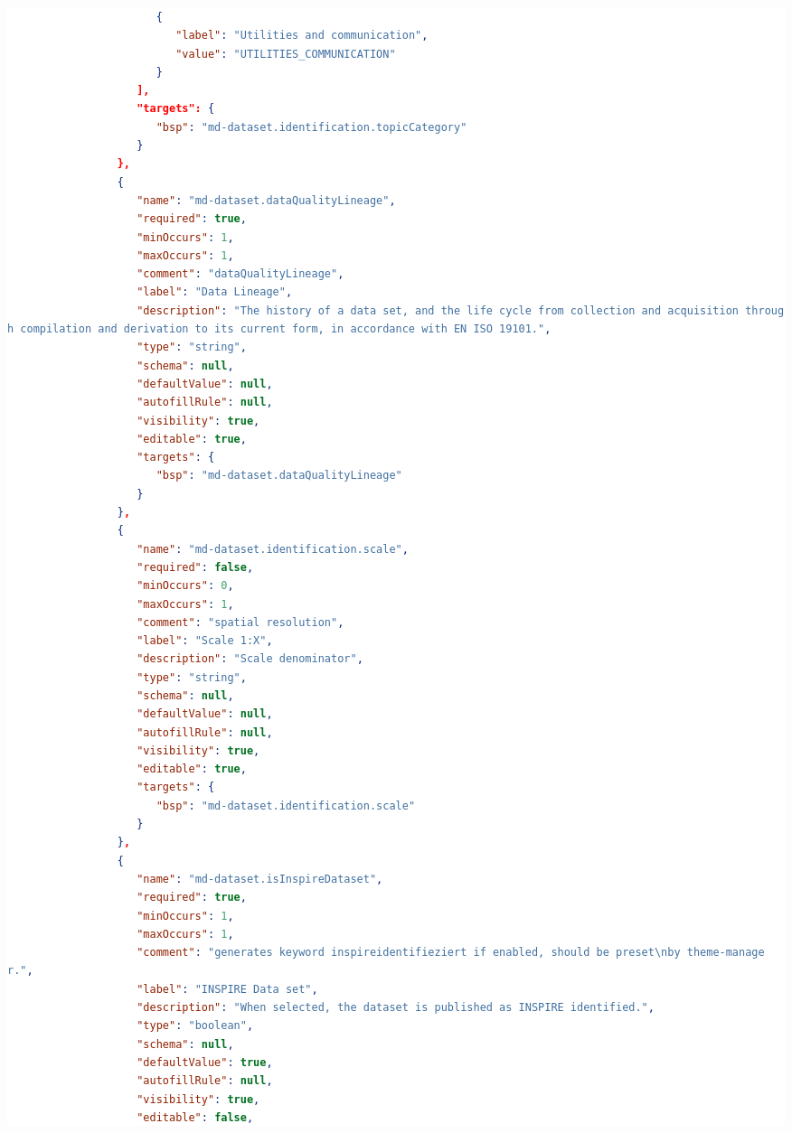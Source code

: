 ```json
                       {
                          "label": "Utilities and communication",
                          "value": "UTILITIES_COMMUNICATION"
                       }
                    ],
                    "targets": {
                       "bsp": "md-dataset.identification.topicCategory"
                    }
                 },
                 {
                    "name": "md-dataset.dataQualityLineage",
                    "required": true,
                    "minOccurs": 1,
                    "maxOccurs": 1,
                    "comment": "dataQualityLineage",
                    "label": "Data Lineage",
                    "description": "The history of a data set, and the life cycle from collection and acquisition through compilation and derivation to its current form, in accordance with EN ISO 19101.",
                    "type": "string",
                    "schema": null,
                    "defaultValue": null,
                    "autofillRule": null,
                    "visibility": true,
                    "editable": true,
                    "targets": {
                       "bsp": "md-dataset.dataQualityLineage"
                    }
                 },
                 {
                    "name": "md-dataset.identification.scale",
                    "required": false,
                    "minOccurs": 0,
                    "maxOccurs": 1,
                    "comment": "spatial resolution",
                    "label": "Scale 1:X",
                    "description": "Scale denominator",
                    "type": "string",
                    "schema": null,
                    "defaultValue": null,
                    "autofillRule": null,
                    "visibility": true,
                    "editable": true,
                    "targets": {
                       "bsp": "md-dataset.identification.scale"
                    }
                 },
                 {
                    "name": "md-dataset.isInspireDataset",
                    "required": true,
                    "minOccurs": 1,
                    "maxOccurs": 1,
                    "comment": "generates keyword inspireidentifieziert if enabled, should be preset\nby theme-manager.",
                    "label": "INSPIRE Data set",
                    "description": "When selected, the dataset is published as INSPIRE identified.",
                    "type": "boolean",
                    "schema": null,
                    "defaultValue": true,
                    "autofillRule": null,
                    "visibility": true,
                    "editable": false,
```